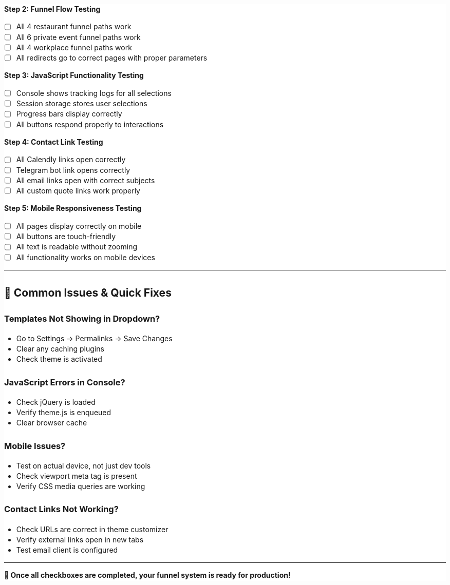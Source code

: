 **Step 2: Funnel Flow Testing**
- [ ] All 4 restaurant funnel paths work
- [ ] All 6 private event funnel paths work
- [ ] All 4 workplace funnel paths work
- [ ] All redirects go to correct pages with proper parameters

**Step 3: JavaScript Functionality Testing**
- [ ] Console shows tracking logs for all selections
- [ ] Session storage stores user selections
- [ ] Progress bars display correctly
- [ ] All buttons respond properly to interactions

**Step 4: Contact Link Testing**
- [ ] All Calendly links open correctly
- [ ] Telegram bot link opens correctly
- [ ] All email links open with correct subjects
- [ ] All custom quote links work properly

**Step 5: Mobile Responsiveness Testing**
- [ ] All pages display correctly on mobile
- [ ] All buttons are touch-friendly
- [ ] All text is readable without zooming
- [ ] All functionality works on mobile devices

---

## 🚨 **Common Issues & Quick Fixes**

### Templates Not Showing in Dropdown?
- Go to Settings → Permalinks → Save Changes
- Clear any caching plugins
- Check theme is activated

### JavaScript Errors in Console?
- Check jQuery is loaded
- Verify theme.js is enqueued
- Clear browser cache

### Mobile Issues?
- Test on actual device, not just dev tools
- Check viewport meta tag is present
- Verify CSS media queries are working

### Contact Links Not Working?
- Check URLs are correct in theme customizer
- Verify external links open in new tabs
- Test email client is configured

---

**🎉 Once all checkboxes are completed, your funnel system is ready for production!** 